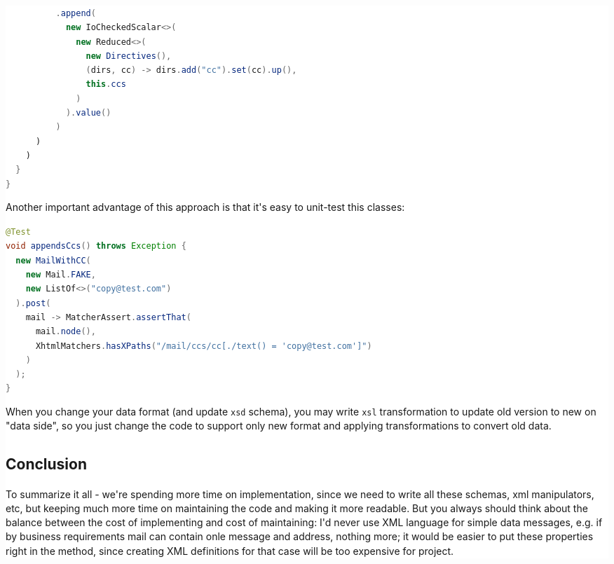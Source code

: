 ```java
          .append(
            new IoCheckedScalar<>(
              new Reduced<>(
                new Directives(),
                (dirs, cc) -> dirs.add("cc").set(cc).up(),
                this.ccs
              )
            ).value()
          )
      )
    )
  }
}
```

Another important advantage of this approach is that it's easy to unit-test
this classes:
```java
@Test
void appendsCcs() throws Exception {
  new MailWithCC(
    new Mail.FAKE,
    new ListOf<>("copy@test.com")
  ).post(
    mail -> MatcherAssert.assertThat(
      mail.node(),
      XhtmlMatchers.hasXPaths("/mail/ccs/cc[./text() = 'copy@test.com']")
    )
  );
}
```

When you change your data format (and update `xsd` schema), you may write
`xsl` transformation to update old version to new on "data side", so you just change
the code to support only new format and applying transformations to convert old data.


## Conclusion

To summarize it all - we're spending more time on implementation, since we need
to write all these schemas, xml manipulators, etc, but keeping much more time
on maintaining the code and making it more readable. But you always should think
about the balance between the cost of implementing and cost of maintaining:
I'd never use XML language for simple data messages, e.g. if by business requirements
mail can contain onle message and address, nothing more; it would be easier to
put these properties right in the method, since creating XML definitions for that case will
be too expensive for project.
